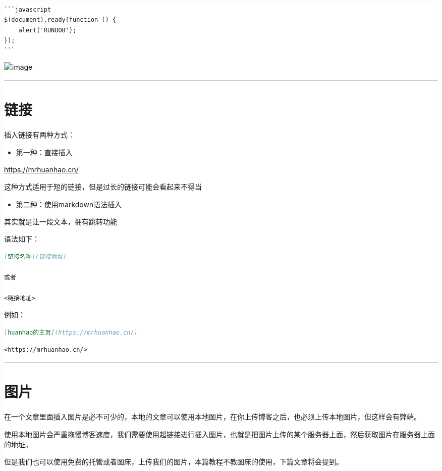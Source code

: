 ```
​```javascript
$(document).ready(function () {
    alert('RUNOOB');
});
​```
```

![image](https://cdn.jsdelivr.net/gh/kjhuanhao/blogcdn/hexo/%E5%B1%8F%E5%B9%95%E5%BF%AB%E7%85%A7%202020-03-15%20%E4%B8%8B%E5%8D%889.41.43.png)



***

# 链接

插入链接有两种方式：

* 第一种：直接插入

https://mrhuanhao.cn/

这种方式适用于短的链接，但是过长的链接可能会看起来不得当

* 第二种：使用markdown语法插入

其实就是让一段文本，拥有跳转功能

语法如下：

```md
[链接名称](链接地址)

或者

<链接地址>
```

例如：

```md
[huanhao的主页](https://mrhuanhao.cn/)
```

```
<https://mrhuanhao.cn/>
```

***



# 图片

在一个文章里面插入图片是必不可少的，本地的文章可以使用本地图片，在你上传博客之后，也必须上传本地图片，但这样会有弊端。

使用本地图片会严重拖慢博客速度，我们需要使用超链接进行插入图片，也就是把图片上传的某个服务器上面，然后获取图片在服务器上面的地址。

但是我们也可以使用免费的托管或者图床，上传我们的图片，本篇教程不教图床的使用，下篇文章将会提到。
